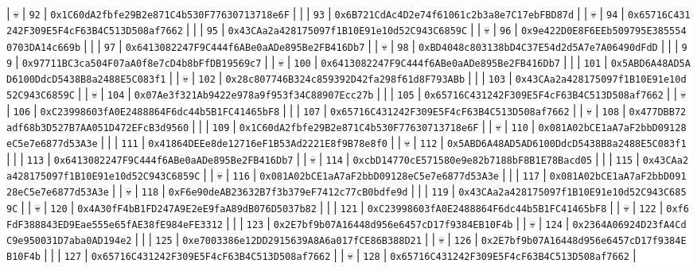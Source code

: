 | 💀  | `92`  | `0x1C60dA2fbfe29B2e871C4b530F77630713718e6F` |
|     | `93`  | `0x6B721CdAc4D2e74f61061c2b3a8e7C17ebFBD87d` |
| 💀  | `94`  | `0x65716C431242F309E5F4cF63B4C513D508af7662` |
|     | `95`  | `0x43CAa2a428175097f1B10E91e10d52C943C6859C` |
| 💀  | `96`  | `0x9e422D0E8F6EEb509795E3855540703DA14c669b` |
|     | `97`  | `0x6413082247F9C444f6ABe0aADe895Be2FB416Db7` |
| 💀  | `98`  | `0xBD4048c803138bD4C37E54d2d5A7e7A06490dFdD` |
|     | `99`  | `0x97711BC3ca504F07aA0f8e7cD4b8bFfDB19569c7` |
| 💀  | `100` | `0x6413082247F9C444f6ABe0aADe895Be2FB416Db7` |
|     | `101` | `0x5ABD6A48AD5AD6100DdcD5438B8a2488E5C083f1` |
| 💀  | `102` | `0x28c807746B324c859392D42fa298f61d8F793ABb` |
|     | `103` | `0x43CAa2a428175097f1B10E91e10d52C943C6859C` |
| 💀  | `104` | `0x07Ae3f321Ab9422e978a9f953f34C88907Ecc27b` |
|     | `105` | `0x65716C431242F309E5F4cF63B4C513D508af7662` |
| 💀  | `106` | `0xC23998603fA0E2488864F6dc44b5B1FC41465bF8` |
|     | `107` | `0x65716C431242F309E5F4cF63B4C513D508af7662` |
| 💀  | `108` | `0x477DBB72adf68b3D527B7AA051D472EFcB3d9560` |
|     | `109` | `0x1C60dA2fbfe29B2e871C4b530F77630713718e6F` |
| 💀  | `110` | `0x081A02bCE1aA7aF2bbD09128eC5e7e6877d53A3e` |
|     | `111` | `0x41864DEEe8de12716eF1B53Ad2221E8f9B78e8f0` |
| 💀  | `112` | `0x5ABD6A48AD5AD6100DdcD5438B8a2488E5C083f1` |
|     | `113` | `0x6413082247F9C444f6ABe0aADe895Be2FB416Db7` |
| 💀  | `114` | `0xcbD14770cE571580e9e82b7188bF8B1E78Bacd05` |
|     | `115` | `0x43CAa2a428175097f1B10E91e10d52C943C6859C` |
| 💀  | `116` | `0x081A02bCE1aA7aF2bbD09128eC5e7e6877d53A3e` |
|     | `117` | `0x081A02bCE1aA7aF2bbD09128eC5e7e6877d53A3e` |
| 💀  | `118` | `0xF6e90deAB23632B7f3b379eF7412c77cB0bdfe9d` |
|     | `119` | `0x43CAa2a428175097f1B10E91e10d52C943C6859C` |
| 💀  | `120` | `0x4A30fF4bB1FD247A9E2eE9faA89dB076D5037b82` |
|     | `121` | `0xC23998603fA0E2488864F6dc44b5B1FC41465bF8` |
| 💀  | `122` | `0xf6FdF388843ED9Eae555e65fAE38fE984eFE3312` |
|     | `123` | `0x2E7bf9b07A16448d956e6457cD17f9384EB10F4b` |
| 💀  | `124` | `0x2364A06924D23fA4CdC9e950031D7aba0AD194e2` |
|     | `125` | `0xe7003386e12DD2915639A8A6a017fCE86B388D21` |
| 💀  | `126` | `0x2E7bf9b07A16448d956e6457cD17f9384EB10F4b` |
|     | `127` | `0x65716C431242F309E5F4cF63B4C513D508af7662` |
| 💀  | `128` | `0x65716C431242F309E5F4cF63B4C513D508af7662` |